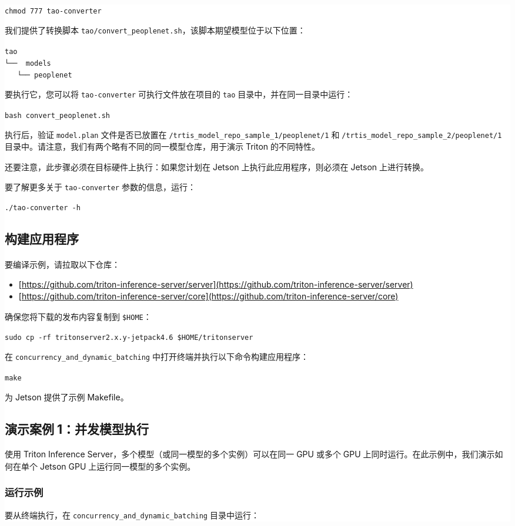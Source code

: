 ```shell
chmod 777 tao-converter
```

我们提供了转换脚本 `tao/convert_peoplenet.sh`，该脚本期望模型位于以下位置：

```shell
tao
└──  models
   └── peoplenet
```

要执行它，您可以将 `tao-converter` 可执行文件放在项目的 `tao` 目录中，并在同一目录中运行：

```shell
bash convert_peoplenet.sh
```

执行后，验证 `model.plan` 文件是否已放置在 `/trtis_model_repo_sample_1/peoplenet/1` 和 `/trtis_model_repo_sample_2/peoplenet/1` 目录中。请注意，我们有两个略有不同的同一模型仓库，用于演示 Triton 的不同特性。

还要注意，此步骤必须在目标硬件上执行：如果您计划在 Jetson 上执行此应用程序，则必须在 Jetson 上进行转换。

要了解更多关于 `tao-converter` 参数的信息，运行：

```shell
./tao-converter -h
```

## 构建应用程序

要编译示例，请拉取以下仓库：
* [https://github.com/triton-inference-server/server](https://github.com/triton-inference-server/server)
* [https://github.com/triton-inference-server/core](https://github.com/triton-inference-server/core)

确保您将下载的发布内容复制到 `$HOME`：

```shell
sudo cp -rf tritonserver2.x.y-jetpack4.6 $HOME/tritonserver
```

在 `concurrency_and_dynamic_batching` 中打开终端并执行以下命令构建应用程序：

```shell
make
```

为 Jetson 提供了示例 Makefile。

## 演示案例 1：并发模型执行

使用 Triton Inference Server，多个模型（或同一模型的多个实例）可以在同一 GPU 或多个 GPU 上同时运行。在此示例中，我们演示如何在单个 Jetson GPU 上运行同一模型的多个实例。

### 运行示例

要从终端执行，在 `concurrency_and_dynamic_batching` 目录中运行：
